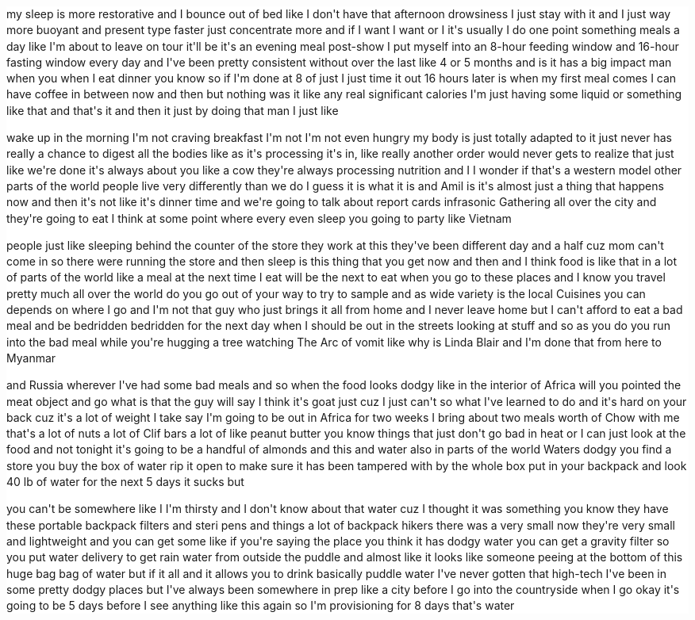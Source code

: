 <timemark seconds="4062" />

my sleep is more restorative and I bounce out of bed like I don't have that afternoon drowsiness I just stay with it and I just way more buoyant and present type faster just concentrate more and if I want I want or I it's usually I do one point something meals a day like I'm about to leave on tour it'll be it's an evening meal post-show I put myself into an 8-hour feeding window and 16-hour fasting window every day and I've been pretty consistent without over the last like 4 or 5 months and is it has a big impact man when you when I eat dinner you know so if I'm done at 8 of just I just time it out 16 hours later is when my first meal comes I can have coffee in between now and then but nothing was it like any real significant calories I'm just having some liquid or something like that and that's it and then it just by doing that man I just like

<timemark seconds="4122" />

wake up in the morning I'm not craving breakfast I'm not I'm not even hungry my body is just totally adapted to it just never has really a chance to digest all the bodies like as it's processing it's in, like really another order would never gets to realize that just like we're done it's always about you like a cow they're always processing nutrition and I I wonder if that's a western model other parts of the world people live very differently than we do I guess it is what it is and Amil is it's almost just a thing that happens now and then it's not like it's dinner time and we're going to talk about report cards infrasonic Gathering all over the city and they're going to eat I think at some point where every even sleep you going to party like Vietnam

<timemark seconds="4182" />

people just like sleeping behind the counter of the store they work at this they've been different day and a half cuz mom can't come in so there were running the store and then sleep is this thing that you get now and then and I think food is like that in a lot of parts of the world like a meal at the next time I eat will be the next to eat when you go to these places and I know you travel pretty much all over the world do you go out of your way to try to sample and as wide variety is the local Cuisines you can depends on where I go and I'm not that guy who just brings it all from home and I never leave home but I can't afford to eat a bad meal and be bedridden bedridden for the next day when I should be out in the streets looking at stuff and so as you do you run into the bad meal while you're hugging a tree watching The Arc of vomit like why is Linda Blair and I'm done that from here to Myanmar

<timemark seconds="4242" />

and Russia wherever I've had some bad meals and so when the food looks dodgy like in the interior of Africa will you pointed the meat object and go what is that the guy will say I think it's goat just cuz I just can't so what I've learned to do and it's hard on your back cuz it's a lot of weight I take say I'm going to be out in Africa for two weeks I bring about two meals worth of Chow with me that's a lot of nuts a lot of Clif bars a lot of like peanut butter you know things that just don't go bad in heat or I can just look at the food and not tonight it's going to be a handful of almonds and this and water also in parts of the world Waters dodgy you find a store you buy the box of water rip it open to make sure it has been tampered with by the whole box put in your backpack and look 40 lb of water for the next 5 days it sucks but

<timemark seconds="4302" />

you can't be somewhere like I I'm thirsty and I don't know about that water cuz I thought it was something you know they have these portable backpack filters and steri pens and things a lot of backpack hikers there was a very small now they're very small and lightweight and you can get some like if you're saying the place you think it has dodgy water you can get a gravity filter so you put water delivery to get rain water from outside the puddle and almost like it looks like someone peeing at the bottom of this huge bag bag of water but if it all and it allows you to drink basically puddle water I've never gotten that high-tech I've been in some pretty dodgy places but I've always been somewhere in prep like a city before I go into the countryside when I go okay it's going to be 5 days before I see anything like this again so I'm provisioning for 8 days that's water
